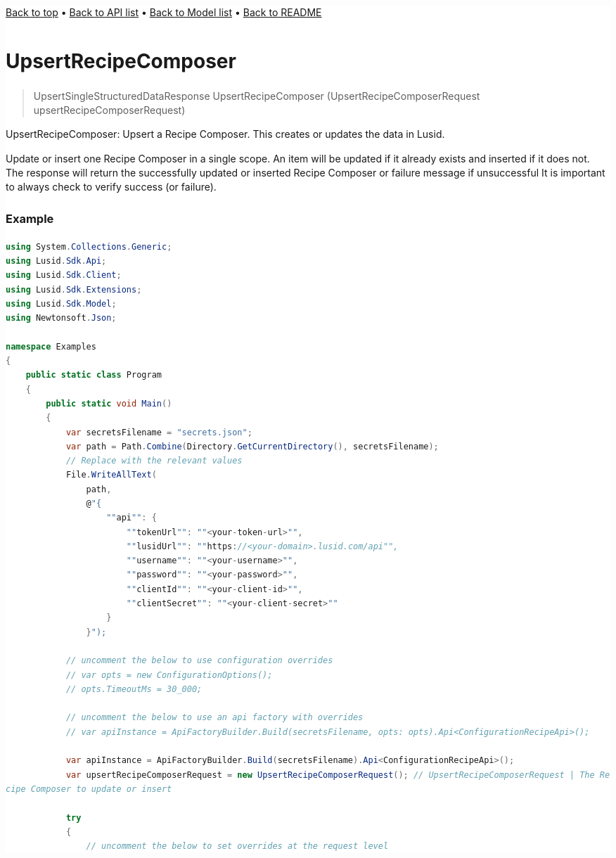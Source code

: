 [Back to top](#) &#8226; [Back to API list](../README.md#documentation-for-api-endpoints) &#8226; [Back to Model list](../README.md#documentation-for-models) &#8226; [Back to README](../README.md)

<a id="upsertrecipecomposer"></a>
# **UpsertRecipeComposer**
> UpsertSingleStructuredDataResponse UpsertRecipeComposer (UpsertRecipeComposerRequest upsertRecipeComposerRequest)

UpsertRecipeComposer: Upsert a Recipe Composer. This creates or updates the data in Lusid.

Update or insert one Recipe Composer in a single scope. An item will be updated if it already exists  and inserted if it does not.                The response will return the successfully updated or inserted Recipe Composer or failure message if unsuccessful                It is important to always check to verify success (or failure).

### Example
```csharp
using System.Collections.Generic;
using Lusid.Sdk.Api;
using Lusid.Sdk.Client;
using Lusid.Sdk.Extensions;
using Lusid.Sdk.Model;
using Newtonsoft.Json;

namespace Examples
{
    public static class Program
    {
        public static void Main()
        {
            var secretsFilename = "secrets.json";
            var path = Path.Combine(Directory.GetCurrentDirectory(), secretsFilename);
            // Replace with the relevant values
            File.WriteAllText(
                path, 
                @"{
                    ""api"": {
                        ""tokenUrl"": ""<your-token-url>"",
                        ""lusidUrl"": ""https://<your-domain>.lusid.com/api"",
                        ""username"": ""<your-username>"",
                        ""password"": ""<your-password>"",
                        ""clientId"": ""<your-client-id>"",
                        ""clientSecret"": ""<your-client-secret>""
                    }
                }");

            // uncomment the below to use configuration overrides
            // var opts = new ConfigurationOptions();
            // opts.TimeoutMs = 30_000;

            // uncomment the below to use an api factory with overrides
            // var apiInstance = ApiFactoryBuilder.Build(secretsFilename, opts: opts).Api<ConfigurationRecipeApi>();

            var apiInstance = ApiFactoryBuilder.Build(secretsFilename).Api<ConfigurationRecipeApi>();
            var upsertRecipeComposerRequest = new UpsertRecipeComposerRequest(); // UpsertRecipeComposerRequest | The Recipe Composer to update or insert

            try
            {
                // uncomment the below to set overrides at the request level
```